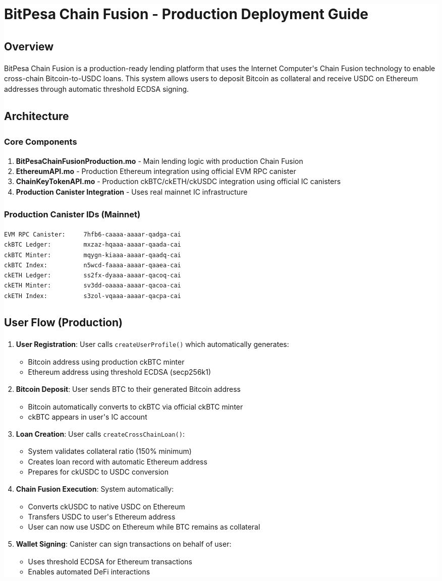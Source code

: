 # BitPesa Chain Fusion - Production Deployment Guide

## Overview

BitPesa Chain Fusion is a production-ready lending platform that uses the Internet Computer's Chain Fusion technology to enable cross-chain Bitcoin-to-USDC loans. This system allows users to deposit Bitcoin as collateral and receive USDC on Ethereum addresses through automatic threshold ECDSA signing.

## Architecture

### Core Components

1. **BitPesaChainFusionProduction.mo** - Main lending logic with production Chain Fusion
2. **EthereumAPI.mo** - Production Ethereum integration using official EVM RPC canister
3. **ChainKeyTokenAPI.mo** - Production ckBTC/ckETH/ckUSDC integration using official IC canisters
4. **Production Canister Integration** - Uses real mainnet IC infrastructure

### Production Canister IDs (Mainnet)

```
EVM RPC Canister:     7hfb6-caaaa-aaaar-qadga-cai
ckBTC Ledger:         mxzaz-hqaaa-aaaar-qaada-cai
ckBTC Minter:         mqygn-kiaaa-aaaar-qaadq-cai
ckBTC Index:          n5wcd-faaaa-aaaar-qaaea-cai
ckETH Ledger:         ss2fx-dyaaa-aaaar-qacoq-cai
ckETH Minter:         sv3dd-oaaaa-aaaar-qacoa-cai
ckETH Index:          s3zol-vqaaa-aaaar-qacpa-cai
```

## User Flow (Production)

1. **User Registration**: User calls `createUserProfile()` which automatically generates:
   - Bitcoin address using production ckBTC minter
   - Ethereum address using threshold ECDSA (secp256k1)

2. **Bitcoin Deposit**: User sends BTC to their generated Bitcoin address
   - Bitcoin automatically converts to ckBTC via official ckBTC minter
   - ckBTC appears in user's IC account

3. **Loan Creation**: User calls `createCrossChainLoan()`:
   - System validates collateral ratio (150% minimum)
   - Creates loan record with automatic Ethereum address
   - Prepares for ckUSDC to USDC conversion

4. **Chain Fusion Execution**: System automatically:
   - Converts ckUSDC to native USDC on Ethereum
   - Transfers USDC to user's Ethereum address
   - User can now use USDC on Ethereum while BTC remains as collateral

5. **Wallet Signing**: Canister can sign transactions on behalf of user:
   - Uses threshold ECDSA for Ethereum transactions
   - Enables automated DeFi interactions
